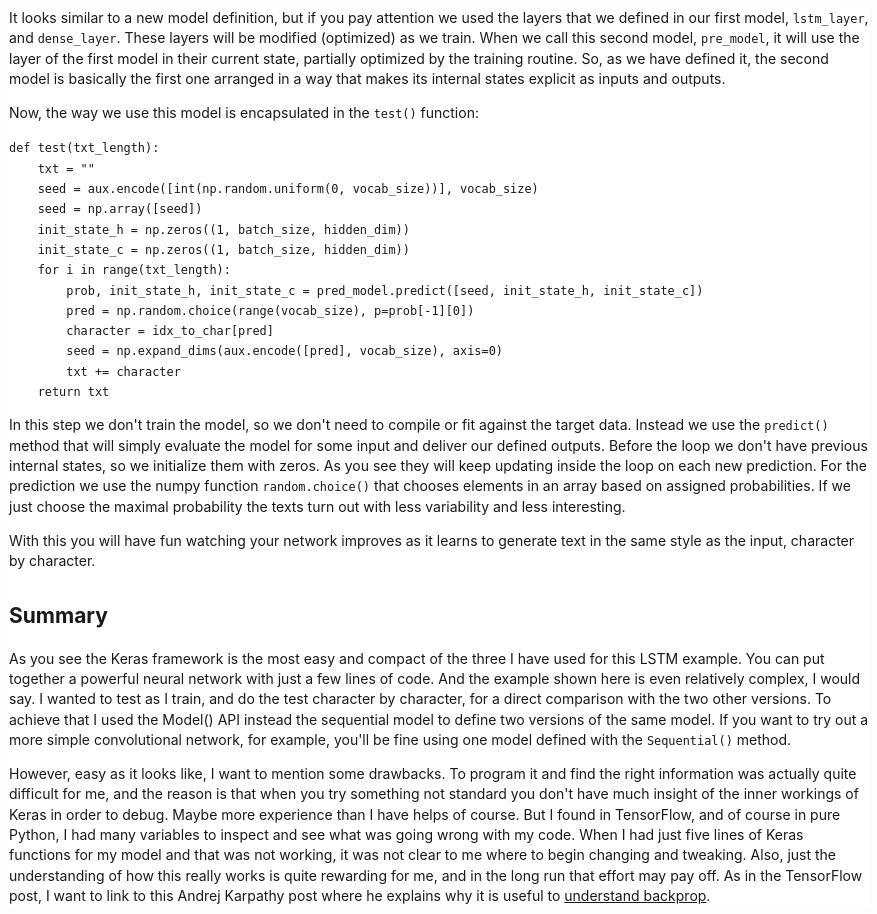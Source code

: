 It looks similar to a new model definition, but if you pay attention we used the layers that we defined in our first model, `lstm_layer`, and `dense_layer`. These layers will be modified (optimized) as we train. When we call this second model, `pre_model`, it will use the layer of the first model in their current state, partially optimized by the training routine. So, as we have defined it, the second model is basically the first one arranged in a way that makes its internal states explicit as inputs and outputs.

Now, the way we use this model is encapsulated in the `test()` function:

```
def test(txt_length):
    txt = ""
    seed = aux.encode([int(np.random.uniform(0, vocab_size))], vocab_size)
    seed = np.array([seed])
    init_state_h = np.zeros((1, batch_size, hidden_dim))
    init_state_c = np.zeros((1, batch_size, hidden_dim))
    for i in range(txt_length):
        prob, init_state_h, init_state_c = pred_model.predict([seed, init_state_h, init_state_c])
        pred = np.random.choice(range(vocab_size), p=prob[-1][0])
        character = idx_to_char[pred]
        seed = np.expand_dims(aux.encode([pred], vocab_size), axis=0)
        txt += character
    return txt
```

In this step we don't train the model, so we don't need to compile or fit against the target data. Instead we use the `predict()` method that will simply evaluate the model for some input and deliver our defined outputs. Before the loop we don't have previous internal states, so we initialize them with zeros. As you see they will keep updating inside the loop on each new prediction. For the prediction we use the numpy function `random.choice()` that chooses elements in an array based on assigned probabilities. If we just choose the maximal probability the texts turn out with less variability and less interesting.

With this you will have fun watching your network improves as it learns to generate text in the same style as the input, character by character. 

## Summary

As you see the Keras framework is the most easy and compact of the three I have used for this LSTM example. You can put together a powerful neural network with just a few lines of code. And the example shown here is even relatively complex, I would say. I wanted to test as I train, and do the test character by character,  for a direct comparison with the two other versions. To achieve that I used the Model() API instead the sequential model to define two versions of the same model. If you want to try out a more simple convolutional network, for example, you'll be fine using one model defined with the `Sequential()` method.

However, easy as it looks like, I want to mention some drawbacks. To program it and find the right information was actually quite difficult for me, and the reason is that when you try something not standard you don't have much insight of the inner workings of Keras in order to debug. Maybe more experience than I have helps of course. But I found in TensorFlow, and of course in pure Python, I had many variables to inspect and see what was going wrong with my code. When I had just five lines of Keras functions for my model and that was not working, it was not clear to me where to begin changing and tweaking. Also, just the understanding of how this really works is quite rewarding for me, and in the long run that effort may pay off. As in the TensorFlow post, I want to link to this Andrej Karpathy post where he explains why it is useful to [understand backprop](https://medium.com/@karpathy/yes-you-should-understand-backprop-e2f06eab496b).







